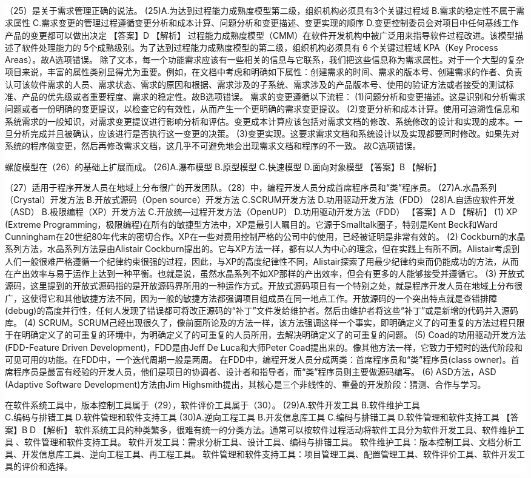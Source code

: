 （25）是关于需求管理正确的说法。
(25)A.为达到过程能力成熟度模型第二级，组织机构必须具有3个关键过程域
B.需求的稳定性不属于需求属性
 	C.需求变更的管理过程遵循变更分析和成本计算、问题分析和变更描述、变更实现的顺序
 	D.变更控制委员会对项目中任何基线工作产品的变更都可以做出决定
【答案】D
【解析】
过程能力成熟度模型（CMM）在软件开发机构中被广泛用来指导软件过程改进。该模型描述了软件处理能力的 5个成熟级别。为了达到过程能力成熟度模型的第二级，组织机构必须具有 6 个关键过程域 KPA（Key Process Areas）。故A选项错误。
除了文本，每一个功能需求应该有一些相关的信息与它联系，我们把这些信息称为需求属性。对于一个大型的复杂项目来说，丰富的属性类别显得尤为重要。例如，在文档中考虑和明确如下属性：创建需求的时间、需求的版本号、创建需求的作者、负责认可该软件需求的人员、需求状态、需求的原因和根据、需求涉及的子系统、需求涉及的产品版本号、使用的验证方法或者接受的测试标准、产品的优先级或者重要程度、需求的稳定性。故B选项错误。
需求的变更遵循以下流程：
 (1)问题分析和变更描述。这是识别和分析需求问题或者一份明确的变更提议，以检查它的有效性，从而产生一个更明确的需求变更提议。
 (2)变更分析和成本计算。使用可追溯性信息和系统需求的一般知识，对需求变更提议进行影响分析和评估。变更成本计算应该包括对需求文档的修改、系统修改的设计和实现的成本。一旦分析完成并且被确认，应该进行是否执行这一变更的决策。
(3)变更实现。这要求需求文档和系统设计以及实现都要同时修改。如果先对系统的程序做变更，然后再修改需求文档，这几乎不可避免地会出现需求文档和程序的不一致。
故C选项错误。

螺旋模型在（26）的基础上扩展而成。
(26)A.瀑布模型		B.原型模型		C.快速模型		D.面向对象模型
【答案】B
【解析】

（27）适用于程序开发人员在地域上分布很广的开发团队。（28）中，编程开发人员分成首席程序员和“类”程序员。
(27)A.水晶系列（Crystal）开发方法		B.开放式源码（Open source）开发方法
C.SCRUM开发方法						D.功用驱动开发方法（FDD）
(28)A.自适应软件开发（ASD）				B.极限编程（XP）开发方法
 	C.开放统—过程开发方法（OpenUP）	D.功用驱动开发方法（FDD）
【答案】A  D
【解析】
(1) XP (Extreme Programming，极限编程)在所有的敏捷型方法中，XP是最引人瞩目的。它源于Smalltalk圈子，特别是Kent Beck和Ward Cunningham在20世纪80年代末的密切合作。XP在一些对费用控制严格的公司中的使用，已经被证明是非常有效的。
(2) Cockburn的水晶系列方法，水晶系列方法是由Alistair Cockburn提出的。它与XP方法一样，都有以人为中心的理念，但在实践上有所不同。Alistair考虑到人们一般很难严格遵循一个纪律约束很强的过程，因此，与XP的高度纪律性不同，Alistair探索了用最少纪律约束而仍能成功的方法，从而在产出效率与易于运作上达到一种平衡。也就是说，虽然水晶系列不如XP那样的产出效率，但会有更多的人能够接受并遵循它。
(3) 开放式源码，这里提到的开放式源码指的是开放源码界所用的一种运作方式。开放式源码项目有一个特别之处，就是程序开发人员在地域上分布很广，这使得它和其他敏捷方法不同，因为一般的敏捷方法都强调项目组成员在同一地点工作。开放源码的一个突出特点就是查错排障(debug)的高度并行性，任何人发现了错误都可将改正源码的&ldquo;补丁&rdquo;文件发给维护者。然后由维护者将这些“补丁”或是新增的代码并入源码库。
(4) SCRUM。SCRUM己经出现很久了，像前面所论及的方法一样，该方法强调这样一个事实，即明确定义了的可重复的方法过程只限于在明确定义了的可重复的环境中，为明确定义了的可重复的人员所用，去解决明确定义了的可重复的问题。
(5) Coad的功用驱动开发方法(FDD-Feature Driven Development)，FDD是由Jeff De Luca和大师Peter Coad提出来的。像其他方法一样，它致力于短时的迭代阶段和可见可用的功能。在FDD中，一个迭代周期一般是两周。
在FDD中，编程开发人员分成两类：首席程序员和&ldquo;类&rdquo;程序员(class owner)。首席程序员是最富有经验的开发人员，他们是项目的协调者、设计者和指导者，而“类”程序员则主要做源码编写。
(6) ASD方法，ASD (Adaptive Software Development)方法由Jim Highsmith提出，其核心是三个非线性的、重叠的开发阶段：猜测、合作与学习。

在软件系统工具中，版本控制工具属于（29），软件评价工具属于（30）。
(29)A.软件开发工具					B.软件维护工具	
C.编码与排错工具				D.软件管理和软件支持工具
(30)A.逆向工程工具					B.开发信息库工具
 	C.编码与排错工具				D.软件管理和软件支持工具
【答案】B  D
【解析】
软件系统工具的种类繁多，很难有统一的分类方法。通常可以按软件过程活动将软件工具分为软件开发工具、软件维护工具 、软件管理和软件支持工具。
软件开发工具：需求分析工具、设计工具、编码与排错工具。
软件维护工具：版本控制工具、文档分析工具、开发信息库工具、逆向工程工具、再工程工具。
软件管理和软件支持工具：项目管理工具、配置管理工具、软件评价工具、软件开发工具的评价和选择。
